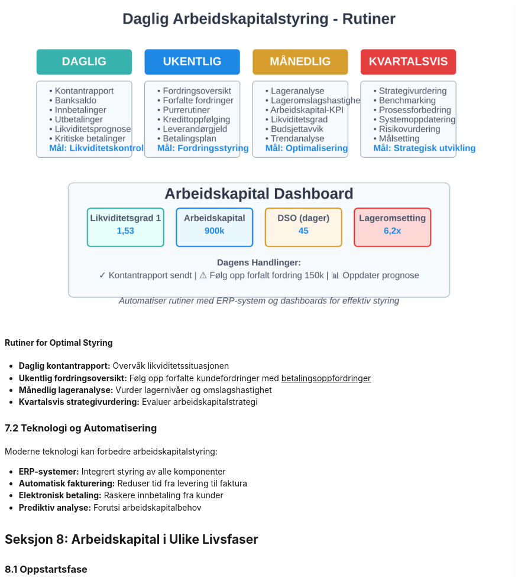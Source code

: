 ![Daglig arbeidskapitalstyring](daglig-arbeidskapitalstyring.svg)

#### Rutiner for Optimal Styring

* **Daglig kontantrapport:** Overvåk likviditetssituasjonen
* **Ukentlig fordringsoversikt:** Følg opp forfalte kundefordringer med [betalingsoppfordringer](/blogs/regnskap/hva-er-betalingsoppfordring "Betalingsoppfordring - Komplett Guide til Purring og Inkasso i Norge")
* **Månedlig lageranalyse:** Vurder lagernivåer og omslagshastighet
* **Kvartalsvis strategivurdering:** Evaluer arbeidskapitalstrategi

### 7.2 Teknologi og Automatisering

Moderne teknologi kan forbedre arbeidskapitalstyring:

* **ERP-systemer:** Integrert styring av alle komponenter
* **Automatisk fakturering:** Reduser tid fra levering til faktura
* **Elektronisk betaling:** Raskere innbetaling fra kunder
* **Prediktiv analyse:** Forutsi arbeidskapitalbehov

## Seksjon 8: Arbeidskapital i Ulike Livsfaser

### 8.1 Oppstartsfase
